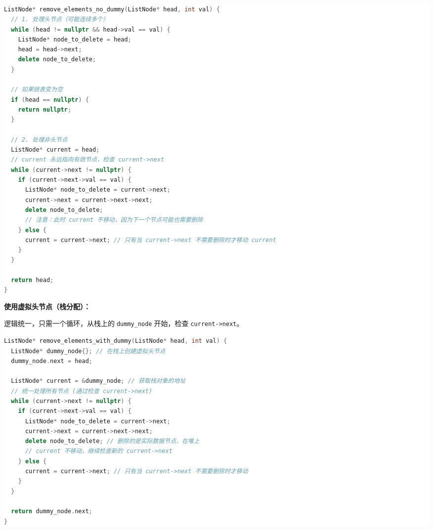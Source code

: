 ```cpp
ListNode* remove_elements_no_dummy(ListNode* head, int val) {
  // 1. 处理头节点（可能连续多个）
  while (head != nullptr && head->val == val) {
    ListNode* node_to_delete = head;
    head = head->next;
    delete node_to_delete;
  }

  // 如果链表变为空
  if (head == nullptr) {
    return nullptr;
  }

  // 2. 处理非头节点
  ListNode* current = head;
  // current 永远指向有效节点，检查 current->next
  while (current->next != nullptr) {
    if (current->next->val == val) {
      ListNode* node_to_delete = current->next;
      current->next = current->next->next;
      delete node_to_delete;
      // 注意：此时 current 不移动，因为下一个节点可能也需要删除
    } else {
      current = current->next; // 只有当 current->next 不需要删除时才移动 current
    }
  }

  return head;
}
```

**使用虚拟头节点（栈分配）：**

逻辑统一，只需一个循环，从栈上的 `dummy_node` 开始，检查 `current->next`。

```cpp
ListNode* remove_elements_with_dummy(ListNode* head, int val) {
  ListNode* dummy_node{}; // 在栈上创建虚拟头节点
  dummy_node.next = head;

  ListNode* current = &dummy_node; // 获取栈对象的地址
  // 统一处理所有节点 (通过检查 current->next)
  while (current->next != nullptr) {
    if (current->next->val == val) {
      ListNode* node_to_delete = current->next;
      current->next = current->next->next;
      delete node_to_delete; // 删除的是实际数据节点，在堆上
      // current 不移动，继续检查新的 current->next
    } else {
      current = current->next; // 只有当 current->next 不需要删除时才移动
    }
  }

  return dummy_node.next;
}
```
